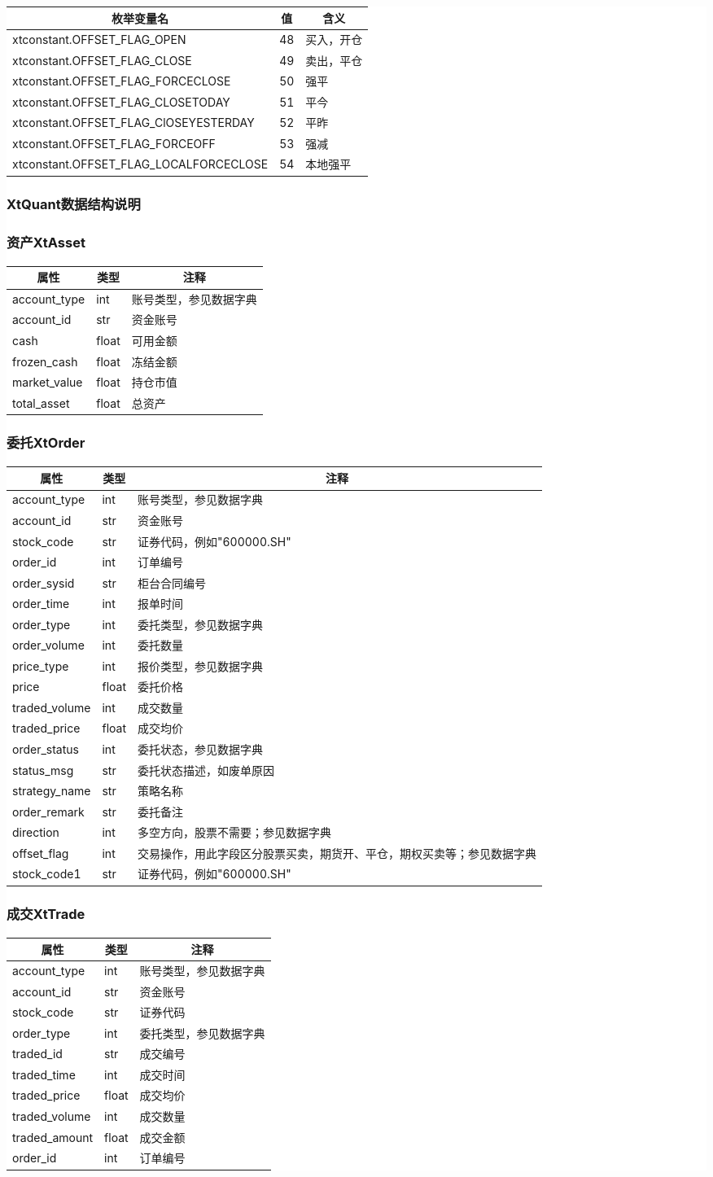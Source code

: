 | 枚举变量名                             | 值   | 含义       |
| -------------------------------------- | ---- | ---------- |
| xtconstant.OFFSET_FLAG_OPEN            | 48   | 买入，开仓 |
| xtconstant.OFFSET_FLAG_CLOSE           | 49   | 卖出，平仓 |
| xtconstant.OFFSET_FLAG_FORCECLOSE      | 50   | 强平       |
| xtconstant.OFFSET_FLAG_CLOSETODAY      | 51   | 平今       |
| xtconstant.OFFSET_FLAG_ClOSEYESTERDAY  | 52   | 平昨       |
| xtconstant.OFFSET_FLAG_FORCEOFF        | 53   | 强减       |
| xtconstant.OFFSET_FLAG_LOCALFORCECLOSE | 54   | 本地强平   |

### XtQuant数据结构说明

### 资产XtAsset
属性|类型|注释
-|-|-
account_type| int | 账号类型，参见数据字典 
account_id | str | 资金账号
cash | float | 可用金额
frozen_cash |float | 冻结金额
market_value | float | 持仓市值
total_asset | float | 总资产

### 委托XtOrder
属性|类型|注释
-|-|-
account_type| int | 账号类型，参见数据字典 
account_id | str | 资金账号
stock_code | str | 证券代码，例如"600000.SH" 
order_id | int | 订单编号
order_sysid | str | 柜台合同编号
order_time | int | 报单时间
order_type | int | 委托类型，参见数据字典 
order_volume | int | 委托数量
price_type | int | 报价类型，参见数据字典 
price | float | 委托价格
traded_volume | int | 成交数量
traded_price | float | 成交均价
order_status | int | 委托状态，参见数据字典 
status_msg | str | 委托状态描述，如废单原因 
strategy_name | str | 策略名称
order_remark | str | 委托备注
direction | int | 多空方向，股票不需要；参见数据字典 
offset_flag | int | 交易操作，用此字段区分股票买卖，期货开、平仓，期权买卖等；参见数据字典 
stock_code1 | str | 证券代码，例如"600000.SH" 

### 成交XtTrade
属性|类型|注释
-|-|-
account_type| int | 账号类型，参见数据字典 
account_id | str | 资金账号
stock_code | str | 证券代码
order_type | int | 委托类型，参见数据字典 
traded_id | str | 成交编号
traded_time | int | 成交时间
traded_price | float | 成交均价
traded_volume | int | 成交数量
traded_amount | float | 成交金额
order_id | int | 订单编号